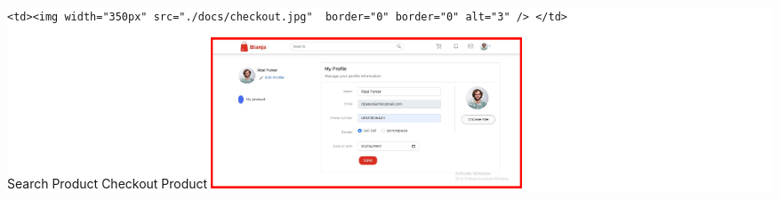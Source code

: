     <td><img width="350px" src="./docs/checkout.jpg"  border="0" border="0" alt="3" /> </td>
  </tr>
   <tr>
    <td>Search Product</td>
    <td>Checkout Product</td>
  </tr>
  
   <tr>
    <td><img width="350px" src="./docs/profile.jpg"  border="0" border="0" alt="3" /> </td>